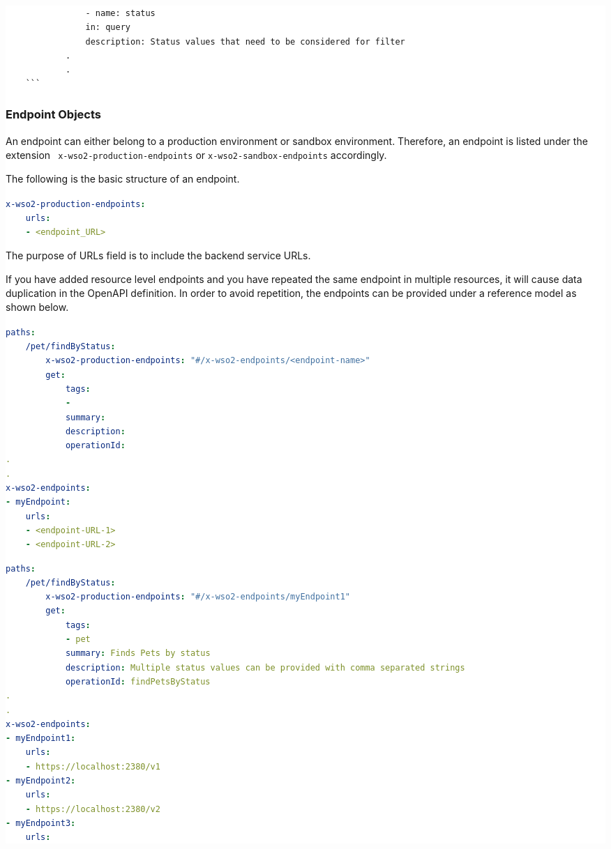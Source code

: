                     - name: status
                    in: query
                    description: Status values that need to be considered for filter
                .
                .
        ```


### Endpoint Objects

An endpoint can either belong to a production environment or sandbox environment. Therefore, an endpoint is listed under the extension ` x-wso2-production-endpoints` or `x-wso2-sandbox-endpoints` accordingly.

The following is the basic structure of an endpoint.

``` yaml
x-wso2-production-endpoints:
    urls:
    - <endpoint_URL>
```

The purpose of URLs field is to include the backend service URLs.

If you have added resource level endpoints and you have repeated the same endpoint in multiple resources, it will cause data duplication in the OpenAPI definition. In order to avoid repetition, the endpoints can be provided under a reference model as shown below. 

``` yaml tab="Format"
paths:
    /pet/findByStatus:
        x-wso2-production-endpoints: "#/x-wso2-endpoints/<endpoint-name>"
        get:
            tags:
            - 
            summary: 
            description: 
            operationId: 
.
.
x-wso2-endpoints:
- myEndpoint:
    urls:
    - <endpoint-URL-1>
    - <endpoint-URL-2>
```

``` yaml tab="Example"
paths:
    /pet/findByStatus:
        x-wso2-production-endpoints: "#/x-wso2-endpoints/myEndpoint1"
        get:
            tags:
            - pet
            summary: Finds Pets by status
            description: Multiple status values can be provided with comma separated strings
            operationId: findPetsByStatus
.
.
x-wso2-endpoints:
- myEndpoint1:
    urls:
    - https://localhost:2380/v1
- myEndpoint2:
    urls:
    - https://localhost:2380/v2
- myEndpoint3:
    urls:
```